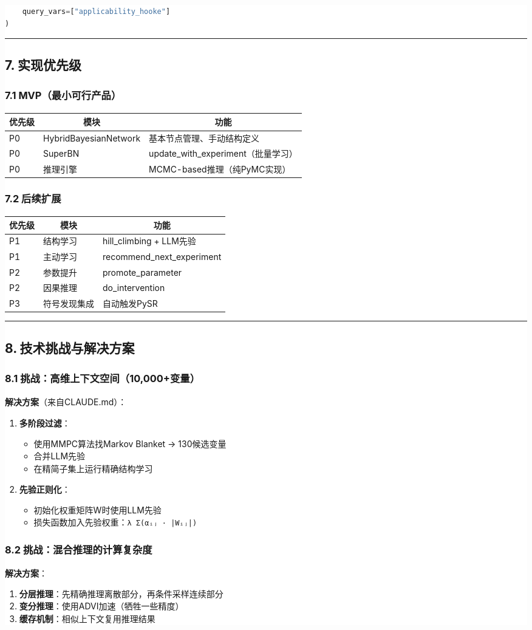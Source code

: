 ```python
    query_vars=["applicability_hooke"]
)
```

---

## 7. 实现优先级

### 7.1 MVP（最小可行产品）

| 优先级 | 模块 | 功能 |
|--------|------|------|
| P0 | HybridBayesianNetwork | 基本节点管理、手动结构定义 |
| P0 | SuperBN | update_with_experiment（批量学习） |
| P0 | 推理引擎 | MCMC-based推理（纯PyMC实现） |

### 7.2 后续扩展

| 优先级 | 模块 | 功能 |
|--------|------|------|
| P1 | 结构学习 | hill_climbing + LLM先验 |
| P1 | 主动学习 | recommend_next_experiment |
| P2 | 参数提升 | promote_parameter |
| P2 | 因果推理 | do_intervention |
| P3 | 符号发现集成 | 自动触发PySR |

---

## 8. 技术挑战与解决方案

### 8.1 挑战：高维上下文空间（10,000+变量）

**解决方案**（来自CLAUDE.md）：
1. **多阶段过滤**：
   - 使用MMPC算法找Markov Blanket → 130候选变量
   - 合并LLM先验
   - 在精简子集上运行精确结构学习

2. **先验正则化**：
   - 初始化权重矩阵W时使用LLM先验
   - 损失函数加入先验权重：`λ Σ(αᵢⱼ · |Wᵢⱼ|)`

### 8.2 挑战：混合推理的计算复杂度

**解决方案**：
1. **分层推理**：先精确推理离散部分，再条件采样连续部分
2. **变分推理**：使用ADVI加速（牺牲一些精度）
3. **缓存机制**：相似上下文复用推理结果

